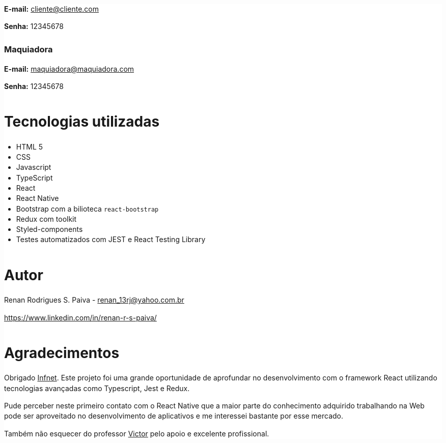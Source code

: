 **E-mail:** cliente@cliente.com

**Senha:** 12345678

### Maquiadora

**E-mail:** maquiadora@maquiadora.com

**Senha:** 12345678

# Tecnologias utilizadas
- HTML 5
- CSS
- Javascript
- TypeScript
- React
- React Native
- Bootstrap com a bilioteca `react-bootstrap`
- Redux com toolkit
- Styled-components
- Testes automatizados com JEST e React Testing Library

# Autor
Renan Rodrigues S. Paiva - renan_13rj@yahoo.com.br

https://www.linkedin.com/in/renan-r-s-paiva/

# Agradecimentos

Obrigado [Infnet](https://www.infnet.edu.br/). Este projeto foi uma grande oportunidade de aprofundar no desenvolvimento com o framework React utilizando tecnologias avançadas como Typescript, Jest e Redux.

Pude perceber neste primeiro contato com o React Native que a maior parte do conhecimento adquirido trabalhando na Web pode ser aproveitado no desenvolvimento de aplicativos e me interessei bastante por esse mercado.


Também não esquecer do professor [Victor](https://www.linkedin.com/in/victorassis/) pelo apoio e excelente profissional.
